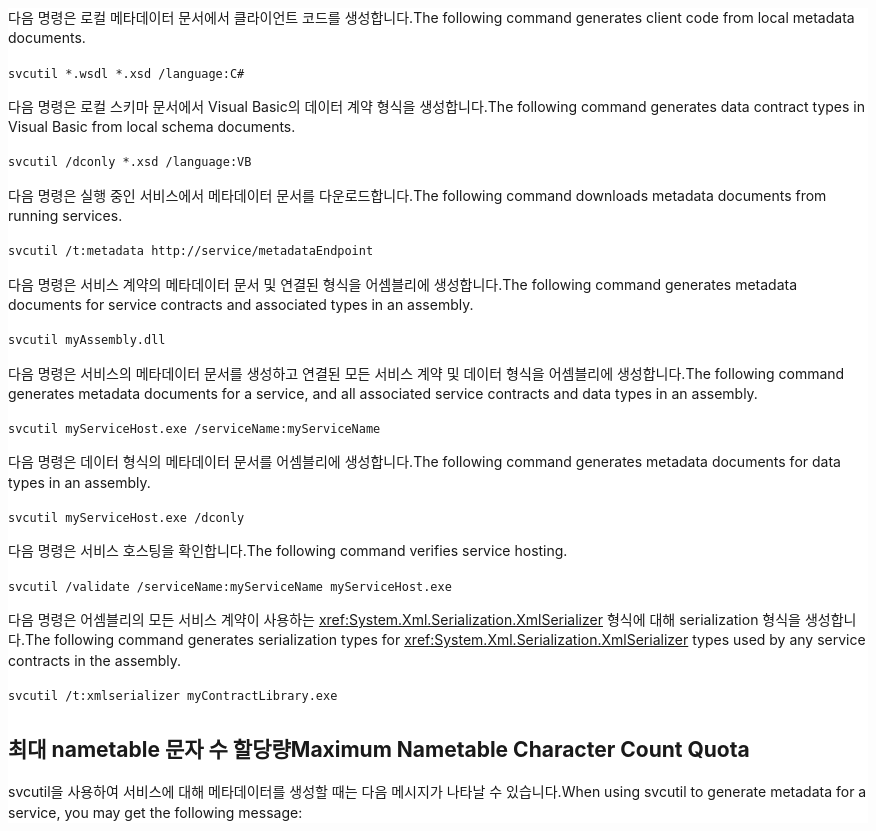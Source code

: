 <span data-ttu-id="499b5-390">다음 명령은 로컬 메타데이터 문서에서 클라이언트 코드를 생성합니다.</span><span class="sxs-lookup"><span data-stu-id="499b5-390">The following command generates client code from local metadata documents.</span></span>

`svcutil *.wsdl *.xsd /language:C#`

<span data-ttu-id="499b5-391">다음 명령은 로컬 스키마 문서에서 Visual Basic의 데이터 계약 형식을 생성합니다.</span><span class="sxs-lookup"><span data-stu-id="499b5-391">The following command generates data contract types in Visual Basic from local schema documents.</span></span>

`svcutil /dconly *.xsd /language:VB`

<span data-ttu-id="499b5-392">다음 명령은 실행 중인 서비스에서 메타데이터 문서를 다운로드합니다.</span><span class="sxs-lookup"><span data-stu-id="499b5-392">The following command downloads metadata documents from running services.</span></span>

`svcutil /t:metadata http://service/metadataEndpoint`

<span data-ttu-id="499b5-393">다음 명령은 서비스 계약의 메타데이터 문서 및 연결된 형식을 어셈블리에 생성합니다.</span><span class="sxs-lookup"><span data-stu-id="499b5-393">The following command generates metadata documents for service contracts and associated types in an assembly.</span></span>

`svcutil myAssembly.dll`

<span data-ttu-id="499b5-394">다음 명령은 서비스의 메타데이터 문서를 생성하고 연결된 모든 서비스 계약 및 데이터 형식을 어셈블리에 생성합니다.</span><span class="sxs-lookup"><span data-stu-id="499b5-394">The following command generates metadata documents for a service, and all associated service contracts and data types in an assembly.</span></span>

`svcutil myServiceHost.exe /serviceName:myServiceName`

<span data-ttu-id="499b5-395">다음 명령은 데이터 형식의 메타데이터 문서를 어셈블리에 생성합니다.</span><span class="sxs-lookup"><span data-stu-id="499b5-395">The following command generates metadata documents for data types in an assembly.</span></span>

`svcutil myServiceHost.exe /dconly`

<span data-ttu-id="499b5-396">다음 명령은 서비스 호스팅을 확인합니다.</span><span class="sxs-lookup"><span data-stu-id="499b5-396">The following command verifies service hosting.</span></span>

`svcutil /validate /serviceName:myServiceName myServiceHost.exe`

<span data-ttu-id="499b5-397">다음 명령은 어셈블리의 모든 서비스 계약이 사용하는 <xref:System.Xml.Serialization.XmlSerializer> 형식에 대해 serialization 형식을 생성합니다.</span><span class="sxs-lookup"><span data-stu-id="499b5-397">The following command generates serialization types for <xref:System.Xml.Serialization.XmlSerializer> types used by any service contracts in the assembly.</span></span>

`svcutil /t:xmlserializer myContractLibrary.exe`

## <a name="maximum-nametable-character-count-quota"></a><span data-ttu-id="499b5-398">최대 nametable 문자 수 할당량</span><span class="sxs-lookup"><span data-stu-id="499b5-398">Maximum Nametable Character Count Quota</span></span>

<span data-ttu-id="499b5-399">svcutil을 사용하여 서비스에 대해 메타데이터를 생성할 때는 다음 메시지가 나타날 수 있습니다.</span><span class="sxs-lookup"><span data-stu-id="499b5-399">When using svcutil to generate metadata for a service, you may get the following message:</span></span>
